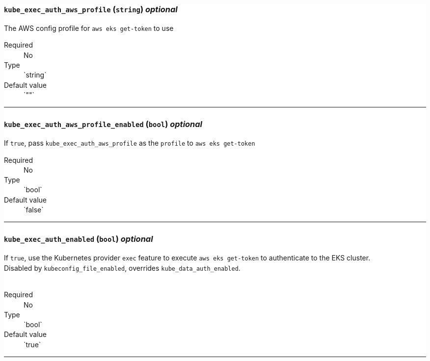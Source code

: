 

### `kube_exec_auth_aws_profile` (`string`) <i>optional</i>


The AWS config profile for `aws eks get-token` to use<br/>
<dl>
  <dt>Required</dt>
  <dd>No</dd>
  <dt>Type</dt>
  <dd>
  `string`
  </dd>
  <dt>Default value</dt>
  <dd>
  `""`
  </dd>
</dl>

---


### `kube_exec_auth_aws_profile_enabled` (`bool`) <i>optional</i>


If `true`, pass `kube_exec_auth_aws_profile` as the `profile` to `aws eks get-token`<br/>
<dl>
  <dt>Required</dt>
  <dd>No</dd>
  <dt>Type</dt>
  <dd>
  `bool`
  </dd>
  <dt>Default value</dt>
  <dd>
  `false`
  </dd>
</dl>

---


### `kube_exec_auth_enabled` (`bool`) <i>optional</i>


If `true`, use the Kubernetes provider `exec` feature to execute `aws eks get-token` to authenticate to the EKS cluster.<br/>
Disabled by `kubeconfig_file_enabled`, overrides `kube_data_auth_enabled`.<br/>
<br/>
<dl>
  <dt>Required</dt>
  <dd>No</dd>
  <dt>Type</dt>
  <dd>
  `bool`
  </dd>
  <dt>Default value</dt>
  <dd>
  `true`
  </dd>
</dl>

---
